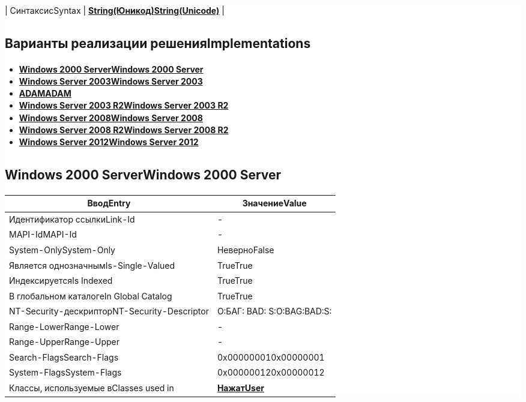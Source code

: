 | <span data-ttu-id="17748-126">Синтаксис</span><span class="sxs-lookup"><span data-stu-id="17748-126">Syntax</span></span>            | [<span data-ttu-id="17748-127">**String(Юникод)**</span><span class="sxs-lookup"><span data-stu-id="17748-127">**String(Unicode)**</span></span>](s-string-unicode.md) |



## <a name="implementations"></a><span data-ttu-id="17748-128">Варианты реализации решения</span><span class="sxs-lookup"><span data-stu-id="17748-128">Implementations</span></span>

-   [<span data-ttu-id="17748-129">**Windows 2000 Server**</span><span class="sxs-lookup"><span data-stu-id="17748-129">**Windows 2000 Server**</span></span>](#windows-2000-server)
-   [<span data-ttu-id="17748-130">**Windows Server 2003**</span><span class="sxs-lookup"><span data-stu-id="17748-130">**Windows Server 2003**</span></span>](#windows-server-2003)
-   [<span data-ttu-id="17748-131">**ADAM**</span><span class="sxs-lookup"><span data-stu-id="17748-131">**ADAM**</span></span>](#adam)
-   [<span data-ttu-id="17748-132">**Windows Server 2003 R2**</span><span class="sxs-lookup"><span data-stu-id="17748-132">**Windows Server 2003 R2**</span></span>](#windows-server-2003-r2)
-   [<span data-ttu-id="17748-133">**Windows Server 2008**</span><span class="sxs-lookup"><span data-stu-id="17748-133">**Windows Server 2008**</span></span>](#windows-server-2008)
-   [<span data-ttu-id="17748-134">**Windows Server 2008 R2**</span><span class="sxs-lookup"><span data-stu-id="17748-134">**Windows Server 2008 R2**</span></span>](#windows-server-2008-r2)
-   [<span data-ttu-id="17748-135">**Windows Server 2012**</span><span class="sxs-lookup"><span data-stu-id="17748-135">**Windows Server 2012**</span></span>](#windows-server-2012)

## <a name="windows-2000-server"></a><span data-ttu-id="17748-136">Windows 2000 Server</span><span class="sxs-lookup"><span data-stu-id="17748-136">Windows 2000 Server</span></span>



| <span data-ttu-id="17748-137">Ввод</span><span class="sxs-lookup"><span data-stu-id="17748-137">Entry</span></span> | <span data-ttu-id="17748-138">Значение</span><span class="sxs-lookup"><span data-stu-id="17748-138">Value</span></span> |
|------------------------|-----------------------------------|
| <span data-ttu-id="17748-139">Идентификатор ссылки</span><span class="sxs-lookup"><span data-stu-id="17748-139">Link-Id</span></span>                | \-                                |
| <span data-ttu-id="17748-140">MAPI-Id</span><span class="sxs-lookup"><span data-stu-id="17748-140">MAPI-Id</span></span>                | \-                                |
| <span data-ttu-id="17748-141">System-Only</span><span class="sxs-lookup"><span data-stu-id="17748-141">System-Only</span></span>            | <span data-ttu-id="17748-142">Неверно</span><span class="sxs-lookup"><span data-stu-id="17748-142">False</span></span>                             |
| <span data-ttu-id="17748-143">Является однозначным</span><span class="sxs-lookup"><span data-stu-id="17748-143">Is-Single-Valued</span></span>       | <span data-ttu-id="17748-144">True</span><span class="sxs-lookup"><span data-stu-id="17748-144">True</span></span>                              |
| <span data-ttu-id="17748-145">Индексируется</span><span class="sxs-lookup"><span data-stu-id="17748-145">Is Indexed</span></span>             | <span data-ttu-id="17748-146">True</span><span class="sxs-lookup"><span data-stu-id="17748-146">True</span></span>                              |
| <span data-ttu-id="17748-147">В глобальном каталоге</span><span class="sxs-lookup"><span data-stu-id="17748-147">In Global Catalog</span></span>      | <span data-ttu-id="17748-148">True</span><span class="sxs-lookup"><span data-stu-id="17748-148">True</span></span>                              |
| <span data-ttu-id="17748-149">NT-Security-дескриптор</span><span class="sxs-lookup"><span data-stu-id="17748-149">NT-Security-Descriptor</span></span> | <span data-ttu-id="17748-150">О:БАГ: BAD: S:</span><span class="sxs-lookup"><span data-stu-id="17748-150">O:BAG:BAD:S:</span></span>                      |
| <span data-ttu-id="17748-151">Range-Lower</span><span class="sxs-lookup"><span data-stu-id="17748-151">Range-Lower</span></span>            | \-                                |
| <span data-ttu-id="17748-152">Range-Upper</span><span class="sxs-lookup"><span data-stu-id="17748-152">Range-Upper</span></span>            | \-                                |
| <span data-ttu-id="17748-153">Search-Flags</span><span class="sxs-lookup"><span data-stu-id="17748-153">Search-Flags</span></span>           | <span data-ttu-id="17748-154">0x00000001</span><span class="sxs-lookup"><span data-stu-id="17748-154">0x00000001</span></span>                        |
| <span data-ttu-id="17748-155">System-Flags</span><span class="sxs-lookup"><span data-stu-id="17748-155">System-Flags</span></span>           | <span data-ttu-id="17748-156">0x00000012</span><span class="sxs-lookup"><span data-stu-id="17748-156">0x00000012</span></span>                        |
| <span data-ttu-id="17748-157">Классы, используемые в</span><span class="sxs-lookup"><span data-stu-id="17748-157">Classes used in</span></span>        | [<span data-ttu-id="17748-158">**Нажат**</span><span class="sxs-lookup"><span data-stu-id="17748-158">**User**</span></span>](c-user.md)<br/> |
